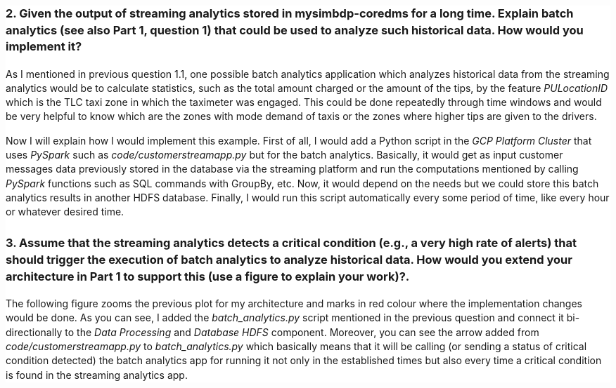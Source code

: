 ### 2. Given the output of streaming analytics stored in mysimbdp-coredms for a long time. Explain batch analytics (see also Part 1, question 1) that could be used to analyze such historical data. How would you implement it?

As I mentioned in previous question 1.1, one possible batch analytics application which analyzes historical data from the streaming analytics would be to calculate statistics, such as the total amount charged or the amount of the tips, by the feature *PULocationID* which is the TLC taxi zone in which the taximeter was engaged. This could be done repeatedly through time windows and would be very helpful to know which are the zones with mode demand of taxis or the zones where higher tips are given to the drivers.

Now I will explain how I would implement this example. First of all, I would add a Python script in the *GCP Platform Cluster* that uses *PySpark* such as *code/customerstreamapp.py* but for the batch analytics. Basically, it would get as input customer messages data previously stored in the database via the streaming platform and run the computations mentioned by calling *PySpark* functions such as SQL commands with GroupBy, etc. Now, it would depend on the needs but we could store this batch analytics results in another HDFS database. Finally, I would run this script automatically every some period of time, like every hour or whatever desired time.

### 3. Assume that the streaming analytics detects a critical condition (e.g., a very high rate of alerts) that should trigger the execution of batch analytics to analyze historical data. How would you extend your architecture in Part 1 to support this (use a figure to explain your work)?.

The following figure zooms the previous plot for my architecture and marks in red colour where the implementation changes would be done. As you can see, I added the *batch_analytics.py* script mentioned in the previous question and connect it bi-directionally to the *Data Processing* and *Database HDFS* component. Moreover, you can see the arrow added from *code/customerstreamapp.py* to *batch_analytics.py* which basically means that it will be calling (or sending a status of critical condition detected) the batch analytics app for running it not only in the established times but also every time a critical condition is found in the streaming analytics app.

<p align="center">